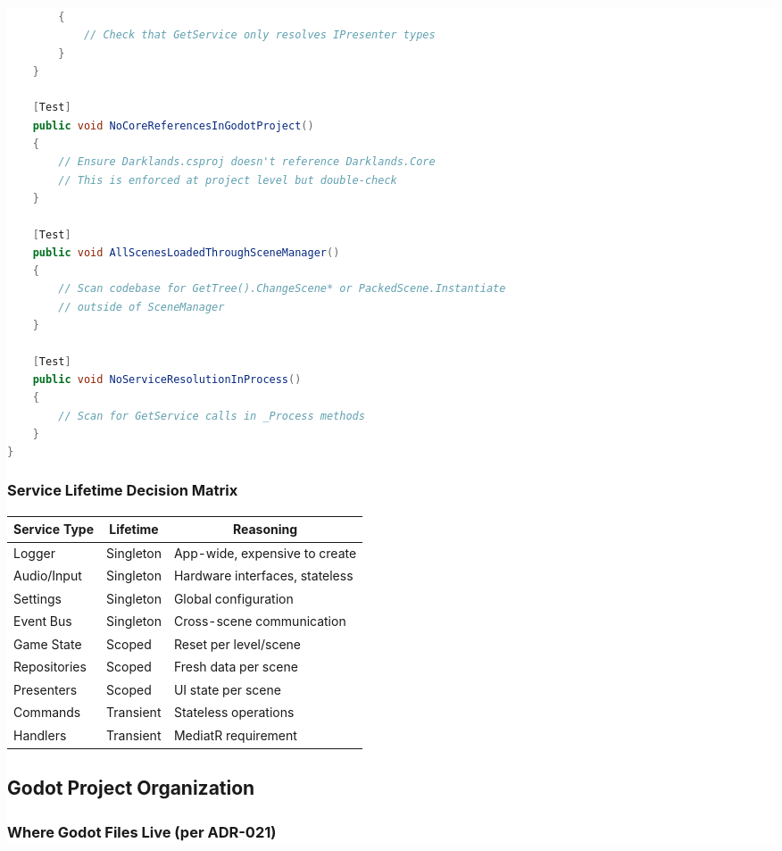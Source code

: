 ```csharp
        {
            // Check that GetService only resolves IPresenter types
        }
    }

    [Test]
    public void NoCoreReferencesInGodotProject()
    {
        // Ensure Darklands.csproj doesn't reference Darklands.Core
        // This is enforced at project level but double-check
    }

    [Test]
    public void AllScenesLoadedThroughSceneManager()
    {
        // Scan codebase for GetTree().ChangeScene* or PackedScene.Instantiate
        // outside of SceneManager
    }

    [Test]
    public void NoServiceResolutionInProcess()
    {
        // Scan for GetService calls in _Process methods
    }
}
```

### Service Lifetime Decision Matrix

| Service Type | Lifetime | Reasoning |
|-------------|----------|-----------|
| Logger | Singleton | App-wide, expensive to create |
| Audio/Input | Singleton | Hardware interfaces, stateless |
| Settings | Singleton | Global configuration |
| Event Bus | Singleton | Cross-scene communication |
| Game State | Scoped | Reset per level/scene |
| Repositories | Scoped | Fresh data per scene |
| Presenters | Scoped | UI state per scene |
| Commands | Transient | Stateless operations |
| Handlers | Transient | MediatR requirement |

## Godot Project Organization

### Where Godot Files Live (per ADR-021)
